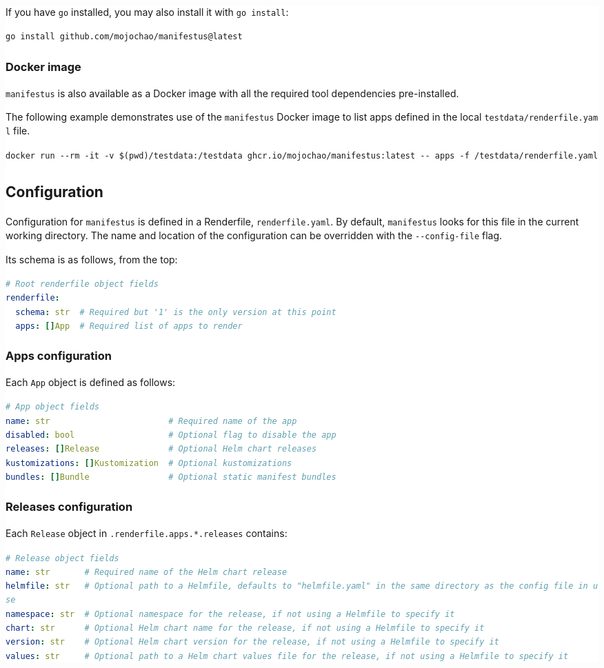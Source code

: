 If you have `go` installed, you may also install it with `go install`:

```shell
go install github.com/mojochao/manifestus@latest
```

### Docker image

`manifestus` is also available as a Docker image with all the required tool
dependencies pre-installed.

The following example demonstrates use of the `manifestus` Docker image to list
apps defined in the local `testdata/renderfile.yaml` file.

```shell
docker run --rm -it -v $(pwd)/testdata:/testdata ghcr.io/mojochao/manifestus:latest -- apps -f /testdata/renderfile.yaml
```

## Configuration

Configuration for `manifestus` is defined in a Renderfile, `renderfile.yaml`.
By default, `manifestus` looks for this file in the current working directory.
The name and location of the configuration can be overridden with the `--config-file` flag.

Its schema is as follows, from the top:

```yaml
# Root renderfile object fields
renderfile:
  schema: str  # Required but '1' is the only version at this point
  apps: []App  # Required list of apps to render
```

### Apps configuration

Each `App` object is defined as follows:

```yaml
# App object fields
name: str                        # Required name of the app
disabled: bool                   # Optional flag to disable the app
releases: []Release              # Optional Helm chart releases
kustomizations: []Kustomization  # Optional kustomizations
bundles: []Bundle                # Optional static manifest bundles
```

### Releases configuration

Each `Release` object in `.renderfile.apps.*.releases` contains:

```yaml
# Release object fields
name: str       # Required name of the Helm chart release
helmfile: str   # Optional path to a Helmfile, defaults to "helmfile.yaml" in the same directory as the config file in use
namespace: str  # Optional namespace for the release, if not using a Helmfile to specify it
chart: str      # Optional Helm chart name for the release, if not using a Helmfile to specify it
version: str    # Optional Helm chart version for the release, if not using a Helmfile to specify it
values: str     # Optional path to a Helm chart values file for the release, if not using a Helmfile to specify it
```
